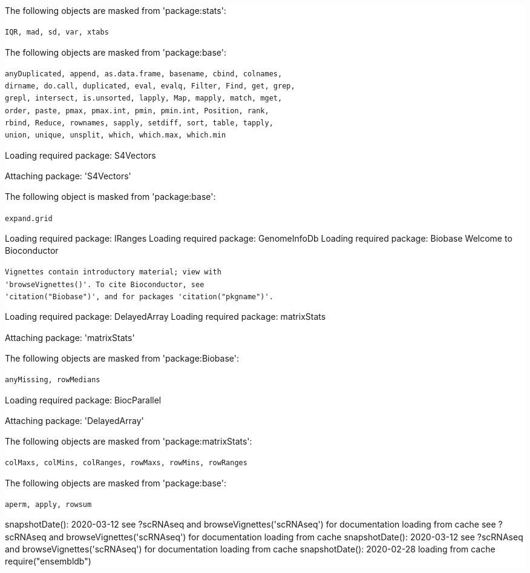 The following objects are masked from 'package:stats':

    IQR, mad, sd, var, xtabs

The following objects are masked from 'package:base':

    anyDuplicated, append, as.data.frame, basename, cbind, colnames,
    dirname, do.call, duplicated, eval, evalq, Filter, Find, get, grep,
    grepl, intersect, is.unsorted, lapply, Map, mapply, match, mget,
    order, paste, pmax, pmax.int, pmin, pmin.int, Position, rank,
    rbind, Reduce, rownames, sapply, setdiff, sort, table, tapply,
    union, unique, unsplit, which, which.max, which.min

Loading required package: S4Vectors

Attaching package: 'S4Vectors'

The following object is masked from 'package:base':

    expand.grid

Loading required package: IRanges
Loading required package: GenomeInfoDb
Loading required package: Biobase
Welcome to Bioconductor

    Vignettes contain introductory material; view with
    'browseVignettes()'. To cite Bioconductor, see
    'citation("Biobase")', and for packages 'citation("pkgname")'.

Loading required package: DelayedArray
Loading required package: matrixStats

Attaching package: 'matrixStats'

The following objects are masked from 'package:Biobase':

    anyMissing, rowMedians

Loading required package: BiocParallel

Attaching package: 'DelayedArray'

The following objects are masked from 'package:matrixStats':

    colMaxs, colMins, colRanges, rowMaxs, rowMins, rowRanges

The following objects are masked from 'package:base':

    aperm, apply, rowsum

snapshotDate(): 2020-03-12
see ?scRNAseq and browseVignettes('scRNAseq') for documentation
loading from cache
see ?scRNAseq and browseVignettes('scRNAseq') for documentation
loading from cache
snapshotDate(): 2020-03-12
see ?scRNAseq and browseVignettes('scRNAseq') for documentation
loading from cache
snapshotDate(): 2020-02-28
loading from cache
require("ensembldb")
